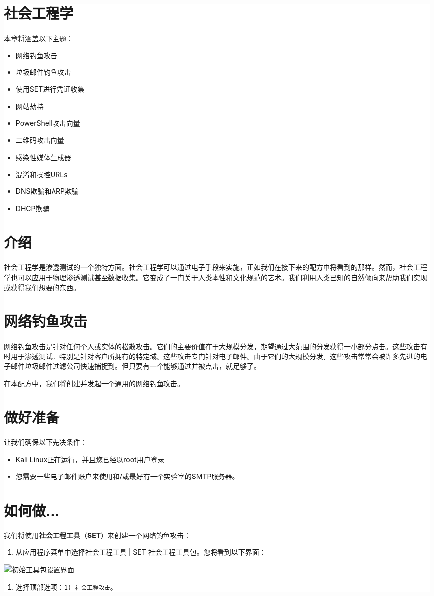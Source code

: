 # 社会工程学

本章将涵盖以下主题：

+   网络钓鱼攻击

+   垃圾邮件钓鱼攻击

+   使用SET进行凭证收集

+   网站劫持

+   PowerShell攻击向量

+   二维码攻击向量

+   感染性媒体生成器

+   混淆和操控URLs

+   DNS欺骗和ARP欺骗

+   DHCP欺骗

# 介绍

社会工程学是渗透测试的一个独特方面。社会工程学可以通过电子手段来实施，正如我们在接下来的配方中将看到的那样。然而，社会工程学也可以应用于物理渗透测试甚至数据收集。它变成了一门关于人类本性和文化规范的艺术。我们利用人类已知的自然倾向来帮助我们实现或获得我们想要的东西。

# 网络钓鱼攻击

网络钓鱼攻击是针对任何个人或实体的松散攻击。它们的主要价值在于大规模分发，期望通过大范围的分发获得一小部分点击。这些攻击有时用于渗透测试，特别是针对客户所拥有的特定域。这些攻击专门针对电子邮件。由于它们的大规模分发，这些攻击常常会被许多先进的电子邮件垃圾邮件过滤公司快速捕捉到。但只要有一个能够通过并被点击，就足够了。

在本配方中，我们将创建并发起一个通用的网络钓鱼攻击。

# 做好准备

让我们确保以下先决条件：

+   Kali Linux正在运行，并且您已经以root用户登录

+   您需要一些电子邮件账户来使用和/或最好有一个实验室的SMTP服务器。

# 如何做...

我们将使用**社会工程工具**（**SET**）来创建一个网络钓鱼攻击：

1.  从应用程序菜单中选择社会工程工具 | SET 社会工程工具包。您将看到以下界面：

![](assets/ad02c14d-0333-4b82-84ba-8634c8499a43.png)初始工具包设置界面

1.  选择顶部选项：`1) 社会工程攻击`。
